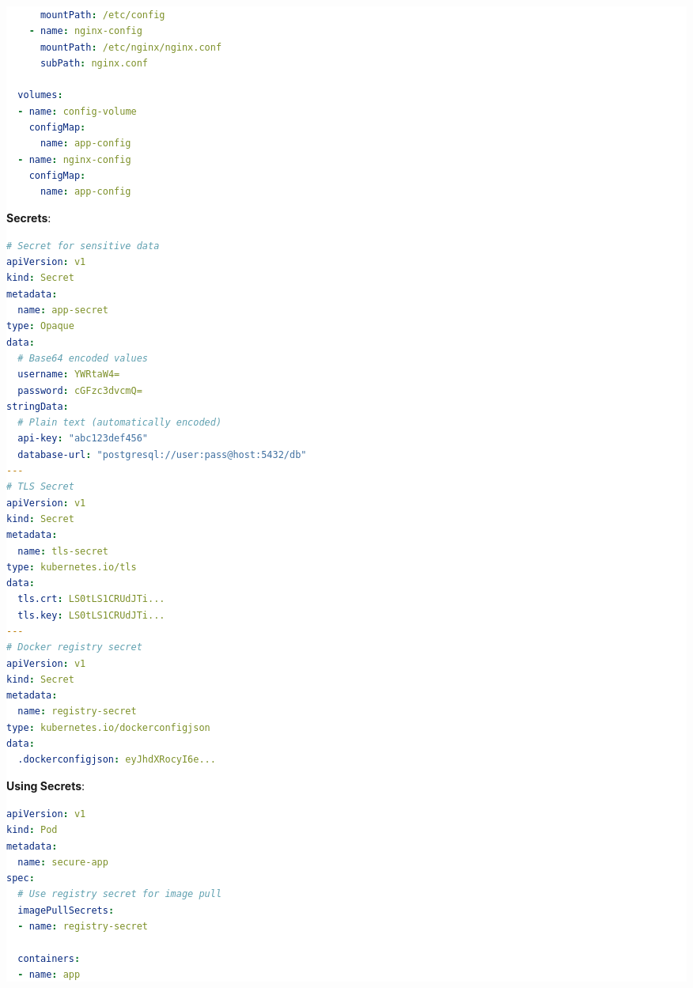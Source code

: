 ```yaml
      mountPath: /etc/config
    - name: nginx-config
      mountPath: /etc/nginx/nginx.conf
      subPath: nginx.conf
  
  volumes:
  - name: config-volume
    configMap:
      name: app-config
  - name: nginx-config
    configMap:
      name: app-config
```

**Secrets**:
```yaml
# Secret for sensitive data
apiVersion: v1
kind: Secret
metadata:
  name: app-secret
type: Opaque
data:
  # Base64 encoded values
  username: YWRtaW4=
  password: cGFzc3dvcmQ=
stringData:
  # Plain text (automatically encoded)
  api-key: "abc123def456"
  database-url: "postgresql://user:pass@host:5432/db"
---
# TLS Secret
apiVersion: v1
kind: Secret
metadata:
  name: tls-secret
type: kubernetes.io/tls
data:
  tls.crt: LS0tLS1CRUdJTi...
  tls.key: LS0tLS1CRUdJTi...
---
# Docker registry secret
apiVersion: v1
kind: Secret
metadata:
  name: registry-secret
type: kubernetes.io/dockerconfigjson
data:
  .dockerconfigjson: eyJhdXRocyI6e...
```

**Using Secrets**:
```yaml
apiVersion: v1
kind: Pod
metadata:
  name: secure-app
spec:
  # Use registry secret for image pull
  imagePullSecrets:
  - name: registry-secret
  
  containers:
  - name: app
```